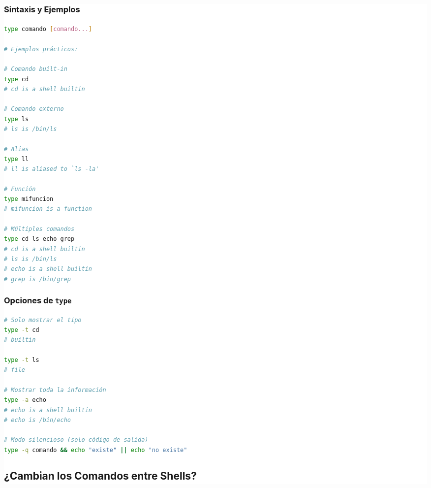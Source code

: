 ### Sintaxis y Ejemplos

```bash
type comando [comando...]

# Ejemplos prácticos:

# Comando built-in
type cd
# cd is a shell builtin

# Comando externo
type ls
# ls is /bin/ls

# Alias
type ll
# ll is aliased to `ls -la'

# Función
type mifuncion
# mifuncion is a function

# Múltiples comandos
type cd ls echo grep
# cd is a shell builtin
# ls is /bin/ls  
# echo is a shell builtin
# grep is /bin/grep
```

### Opciones de `type`

```bash
# Solo mostrar el tipo
type -t cd
# builtin

type -t ls  
# file

# Mostrar toda la información
type -a echo
# echo is a shell builtin
# echo is /bin/echo

# Modo silencioso (solo código de salida)
type -q comando && echo "existe" || echo "no existe"
```

## ¿Cambian los Comandos entre Shells?
